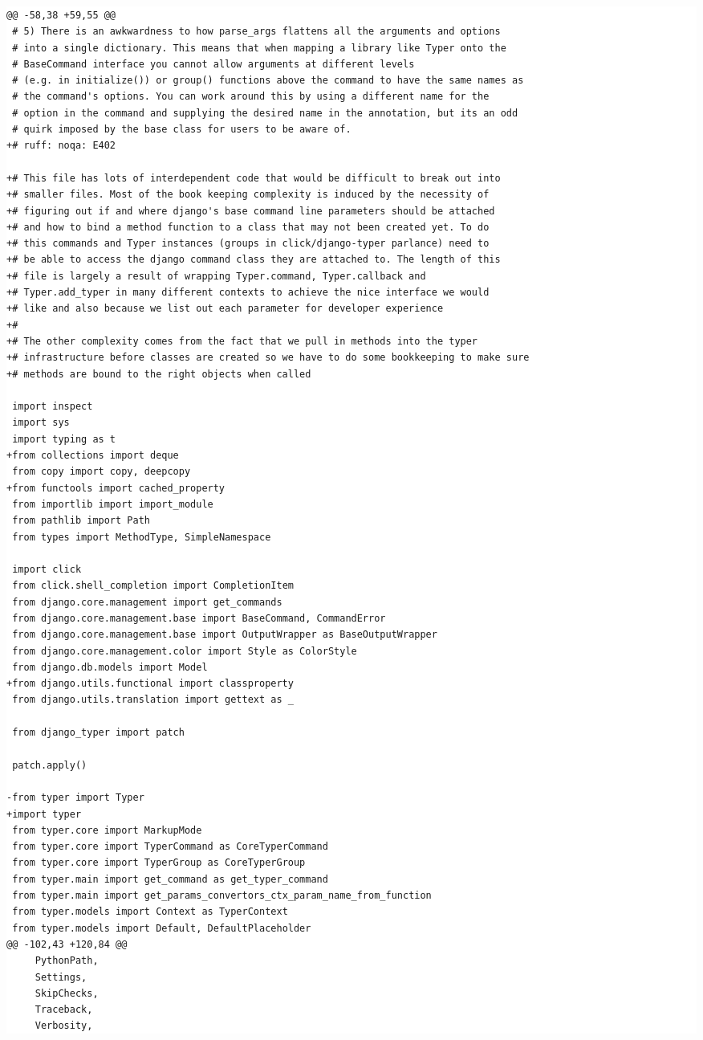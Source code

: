 ```
@@ -58,38 +59,55 @@
 # 5) There is an awkwardness to how parse_args flattens all the arguments and options
 # into a single dictionary. This means that when mapping a library like Typer onto the
 # BaseCommand interface you cannot allow arguments at different levels
 # (e.g. in initialize()) or group() functions above the command to have the same names as
 # the command's options. You can work around this by using a different name for the
 # option in the command and supplying the desired name in the annotation, but its an odd
 # quirk imposed by the base class for users to be aware of.
+# ruff: noqa: E402
 
+# This file has lots of interdependent code that would be difficult to break out into
+# smaller files. Most of the book keeping complexity is induced by the necessity of
+# figuring out if and where django's base command line parameters should be attached
+# and how to bind a method function to a class that may not been created yet. To do
+# this commands and Typer instances (groups in click/django-typer parlance) need to
+# be able to access the django command class they are attached to. The length of this
+# file is largely a result of wrapping Typer.command, Typer.callback and
+# Typer.add_typer in many different contexts to achieve the nice interface we would
+# like and also because we list out each parameter for developer experience
+#
+# The other complexity comes from the fact that we pull in methods into the typer
+# infrastructure before classes are created so we have to do some bookkeeping to make sure
+# methods are bound to the right objects when called
 
 import inspect
 import sys
 import typing as t
+from collections import deque
 from copy import copy, deepcopy
+from functools import cached_property
 from importlib import import_module
 from pathlib import Path
 from types import MethodType, SimpleNamespace
 
 import click
 from click.shell_completion import CompletionItem
 from django.core.management import get_commands
 from django.core.management.base import BaseCommand, CommandError
 from django.core.management.base import OutputWrapper as BaseOutputWrapper
 from django.core.management.color import Style as ColorStyle
 from django.db.models import Model
+from django.utils.functional import classproperty
 from django.utils.translation import gettext as _
 
 from django_typer import patch
 
 patch.apply()
 
-from typer import Typer
+import typer
 from typer.core import MarkupMode
 from typer.core import TyperCommand as CoreTyperCommand
 from typer.core import TyperGroup as CoreTyperGroup
 from typer.main import get_command as get_typer_command
 from typer.main import get_params_convertors_ctx_param_name_from_function
 from typer.models import Context as TyperContext
 from typer.models import Default, DefaultPlaceholder
@@ -102,43 +120,84 @@
     PythonPath,
     Settings,
     SkipChecks,
     Traceback,
     Verbosity,
```
